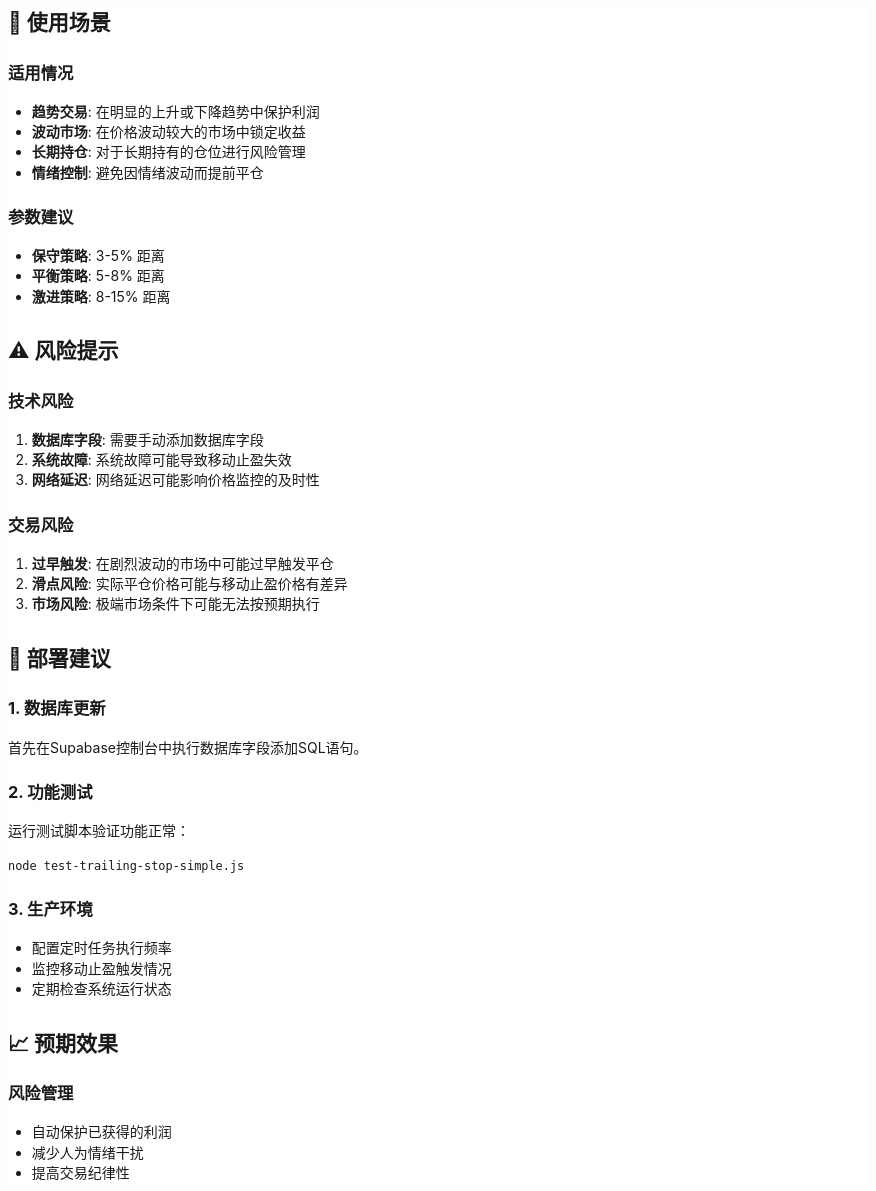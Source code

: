 ## 🎯 使用场景

### 适用情况
- **趋势交易**: 在明显的上升或下降趋势中保护利润
- **波动市场**: 在价格波动较大的市场中锁定收益
- **长期持仓**: 对于长期持有的仓位进行风险管理
- **情绪控制**: 避免因情绪波动而提前平仓

### 参数建议
- **保守策略**: 3-5% 距离
- **平衡策略**: 5-8% 距离  
- **激进策略**: 8-15% 距离

## ⚠️ 风险提示

### 技术风险
1. **数据库字段**: 需要手动添加数据库字段
2. **系统故障**: 系统故障可能导致移动止盈失效
3. **网络延迟**: 网络延迟可能影响价格监控的及时性

### 交易风险
1. **过早触发**: 在剧烈波动的市场中可能过早触发平仓
2. **滑点风险**: 实际平仓价格可能与移动止盈价格有差异
3. **市场风险**: 极端市场条件下可能无法按预期执行

## 🚀 部署建议

### 1. 数据库更新
首先在Supabase控制台中执行数据库字段添加SQL语句。

### 2. 功能测试
运行测试脚本验证功能正常：
```bash
node test-trailing-stop-simple.js
```

### 3. 生产环境
- 配置定时任务执行频率
- 监控移动止盈触发情况
- 定期检查系统运行状态

## 📈 预期效果

### 风险管理
- 自动保护已获得的利润
- 减少人为情绪干扰
- 提高交易纪律性
